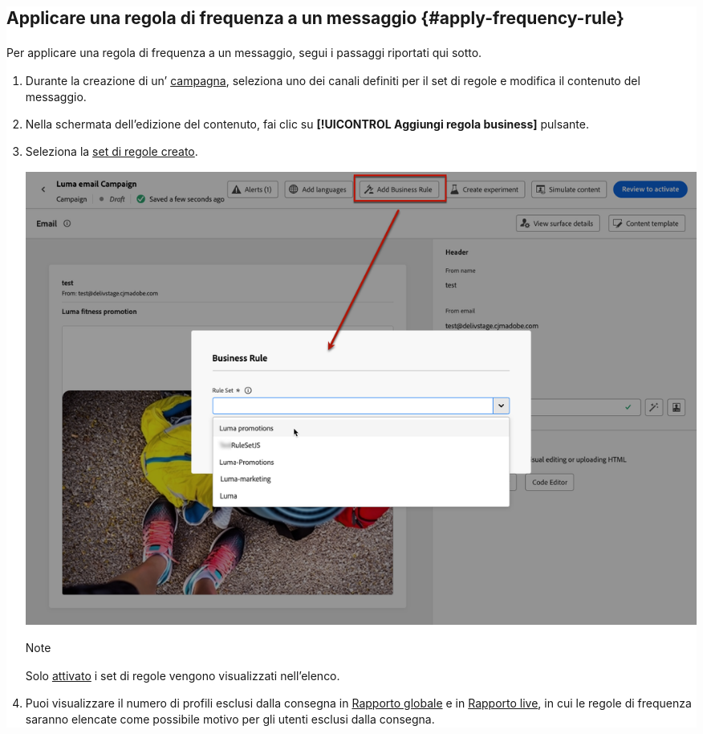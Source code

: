 ## Applicare una regola di frequenza a un messaggio {#apply-frequency-rule}

Per applicare una regola di frequenza a un messaggio, segui i passaggi riportati qui sotto.

1. Durante la creazione di un’ [campagna](../campaigns/create-campaign.md), seleziona uno dei canali definiti per il set di regole e modifica il contenuto del messaggio.

1. Nella schermata dell’edizione del contenuto, fai clic su **[!UICONTROL Aggiungi regola business]** pulsante.

1. Seleziona la [set di regole creato](#create-rule-set).

   ![](assets/rule-set-campaign-add-rule-button.png)

   >[!NOTE]
   >
   >Solo [attivato](#activate-rule) i set di regole vengono visualizzati nell’elenco.

   

1. Puoi visualizzare il numero di profili esclusi dalla consegna in [Rapporto globale](../reports/global-report.md) e in [Rapporto live](../reports/live-report.md), in cui le regole di frequenza saranno elencate come possibile motivo per gli utenti esclusi dalla consegna.
